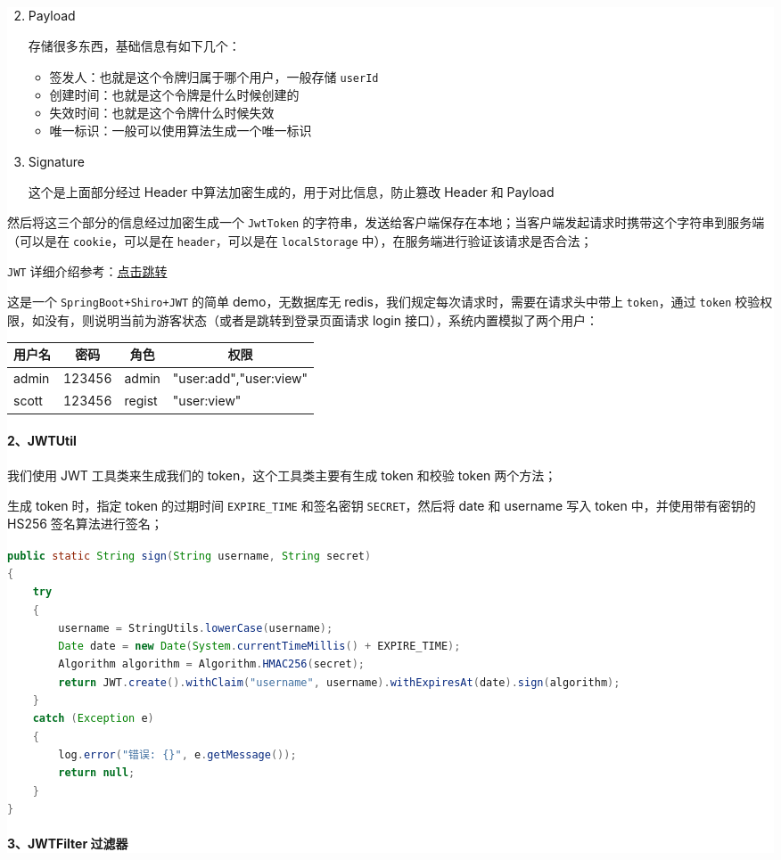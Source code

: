 2. Payload

   存储很多东西，基础信息有如下几个：

   - 签发人：也就是这个令牌归属于哪个用户，一般存储 `userId`
   - 创建时间：也就是这个令牌是什么时候创建的
   - 失效时间：也就是这个令牌什么时候失效
   - 唯一标识：一般可以使用算法生成一个唯一标识

3. Signature

   这个是上面部分经过 Header 中算法加密生成的，用于对比信息，防止篡改 Header 和 Payload

然后将这三个部分的信息经过加密生成一个 `JwtToken` 的字符串，发送给客户端保存在本地；当客户端发起请求时携带这个字符串到服务端（可以是在 `cookie`，可以是在 `header`，可以是在 `localStorage` 中），在服务端进行验证该请求是否合法；

`JWT` 详细介绍参考：[点击跳转](https://www.ruanyifeng.com/blog/2018/07/json_web_token-tutorial.html)

这是一个 `SpringBoot+Shiro+JWT` 的简单 demo，无数据库无 redis，我们规定每次请求时，需要在请求头中带上 `token`，通过 `token` 校验权限，如没有，则说明当前为游客状态（或者是跳转到登录页面请求 login 接口），系统内置模拟了两个用户：

| 用户名 | 密码   | 角色   | 权限                   |
| ------ | ------ | ------ | ---------------------- |
| admin  | 123456 | admin  | "user:add","user:view" |
| scott  | 123456 | regist | "user:view"            |



#### 2、JWTUtil

我们使用 JWT 工具类来生成我们的 token，这个工具类主要有生成 token 和校验 token 两个方法；

生成 token 时，指定 token 的过期时间 `EXPIRE_TIME` 和签名密钥 `SECRET`，然后将 date 和 username 写入 token 中，并使用带有密钥的 HS256 签名算法进行签名；

```java
public static String sign(String username, String secret)
{
    try
    {
        username = StringUtils.lowerCase(username);
        Date date = new Date(System.currentTimeMillis() + EXPIRE_TIME);
        Algorithm algorithm = Algorithm.HMAC256(secret);
        return JWT.create().withClaim("username", username).withExpiresAt(date).sign(algorithm);
    }
    catch (Exception e)
    {
        log.error("错误: {}", e.getMessage());
        return null;
    }
}
```



#### 3、JWTFilter 过滤器
